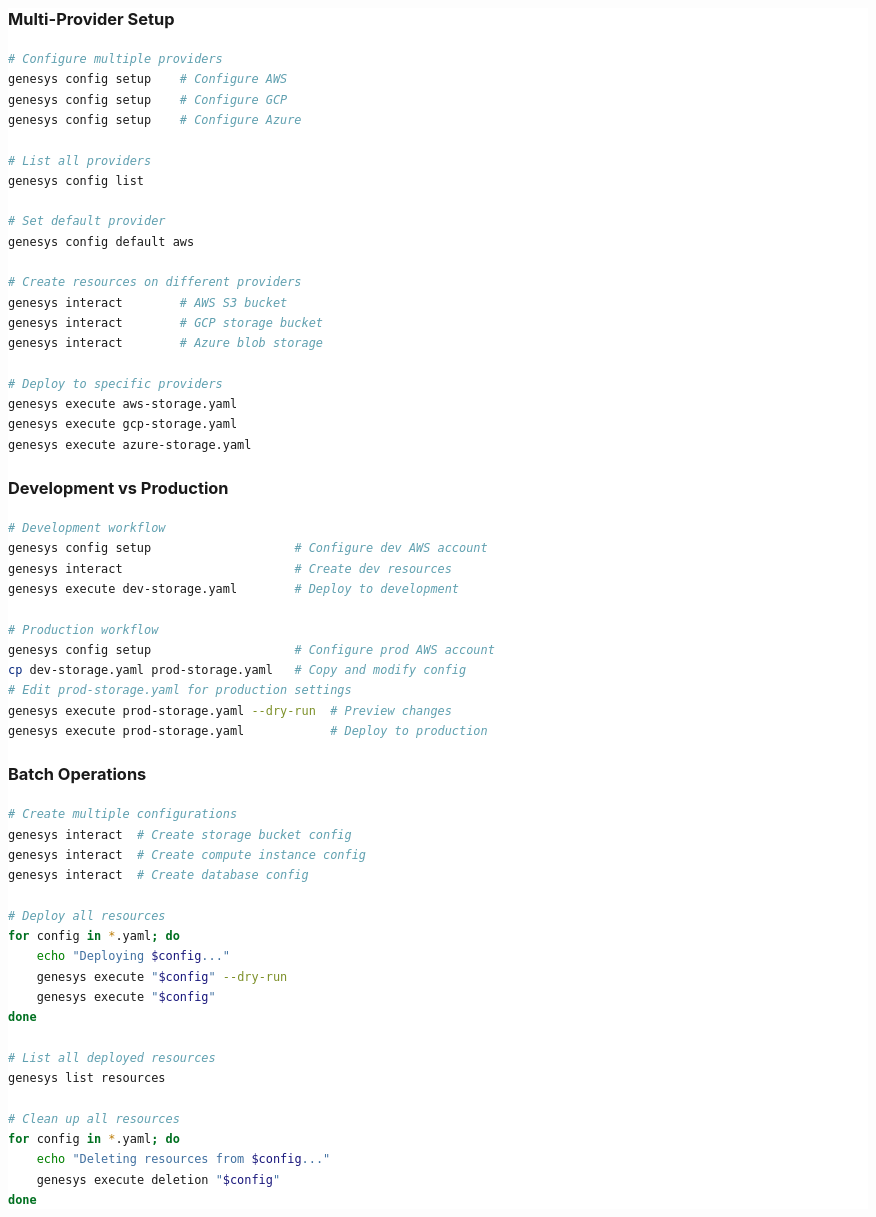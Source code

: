 ### Multi-Provider Setup

```bash
# Configure multiple providers
genesys config setup    # Configure AWS
genesys config setup    # Configure GCP  
genesys config setup    # Configure Azure

# List all providers
genesys config list

# Set default provider
genesys config default aws

# Create resources on different providers
genesys interact        # AWS S3 bucket
genesys interact        # GCP storage bucket
genesys interact        # Azure blob storage

# Deploy to specific providers
genesys execute aws-storage.yaml
genesys execute gcp-storage.yaml  
genesys execute azure-storage.yaml
```

### Development vs Production

```bash
# Development workflow
genesys config setup                    # Configure dev AWS account
genesys interact                        # Create dev resources
genesys execute dev-storage.yaml        # Deploy to development

# Production workflow  
genesys config setup                    # Configure prod AWS account
cp dev-storage.yaml prod-storage.yaml   # Copy and modify config
# Edit prod-storage.yaml for production settings
genesys execute prod-storage.yaml --dry-run  # Preview changes
genesys execute prod-storage.yaml            # Deploy to production
```

### Batch Operations

```bash
# Create multiple configurations
genesys interact  # Create storage bucket config
genesys interact  # Create compute instance config
genesys interact  # Create database config

# Deploy all resources
for config in *.yaml; do
    echo "Deploying $config..."
    genesys execute "$config" --dry-run
    genesys execute "$config"
done

# List all deployed resources
genesys list resources

# Clean up all resources
for config in *.yaml; do
    echo "Deleting resources from $config..."
    genesys execute deletion "$config"
done
```